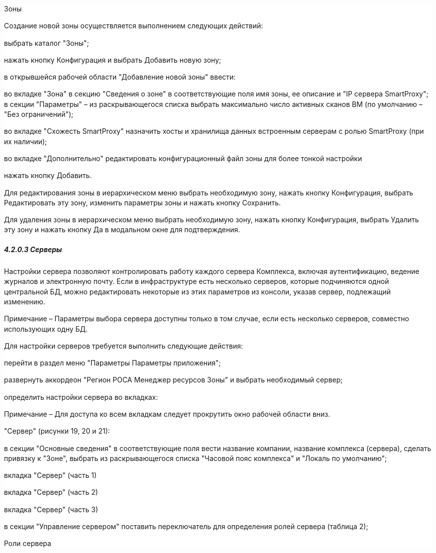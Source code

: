 Зоны

Создание новой зоны осуществляется выполнением следующих действий:

выбрать каталог "Зоны";

нажать кнопку Конфигурация и выбрать Добавить новую зону;

в открывшейся рабочей области "Добавление новой зоны" ввести:

во вкладке "Зона" в секцию "Сведения о зоне" в соответствующие поля имя зоны, ее описание и "IP сервера SmartProxy"; в секции "Параметры" – из раскрывающегося списка выбрать максимально число активных сканов ВМ (по умолчанию – "Без ограничений");

во вкладке "Схожесть SmartProxy" назначить хосты и хранилища данных встроенным серверам с ролью SmartProxy (при их наличии);

во вкладке "Дополнительно" редактировать конфигурационный файл зоны для более тонкой настройки

нажать кнопку Добавить.

Для редактирования зоны в иерархическом меню выбрать необходимую зону, нажать кнопку Конфигурация, выбрать Редактировать эту зону, изменить параметры зоны и нажать кнопку Сохранить.

Для удаления зоны в иерархическом меню выбрать необходимую зону, нажать кнопку Конфигурация, выбрать Удалить эту зону и нажать кнопку Да в модальном окне для подтверждения.

##### 4.2.0.3 Серверы

Настройки сервера позволяют контролировать работу каждого сервера Комплекса, включая аутентификацию, ведение журналов и электронную почту. Если в инфраструктуре есть несколько серверов, которые подчиняются одной центральной БД, можно редактировать некоторые из этих параметров из консоли, указав сервер, подлежащий изменению.

Примечание – Параметры выбора сервера доступны только в том случае, если есть несколько серверов, совместно использующих одну БД.

Для настройки серверов требуется выполнить следующие действия:

перейти в раздел меню "Параметры  Параметры приложения";

развернуть аккордеон "Регион РОСА Менеджер ресурсов  Зоны" и выбрать необходимый сервер;

определить настройки сервера во вкладках:

Примечание – Для доступа ко всем вкладкам следует прокрутить окно рабочей области вниз.

"Сервер" (рисунки 19, 20 и 21):

в секции "Основные сведения" в соответствующие поля вести название компании, название комплекса (сервера), сделать привязку к "Зоне", выбрать из раскрывающегося списка "Часовой пояс комплекса" и "Локаль по умолчанию";

вкладка "Сервер" (часть 1)

вкладка "Сервер" (часть 2)

вкладка "Сервер" (часть 3)

в секции "Управление сервером" поставить переключатель для определения ролей сервера (таблица 2);

Роли сервера
